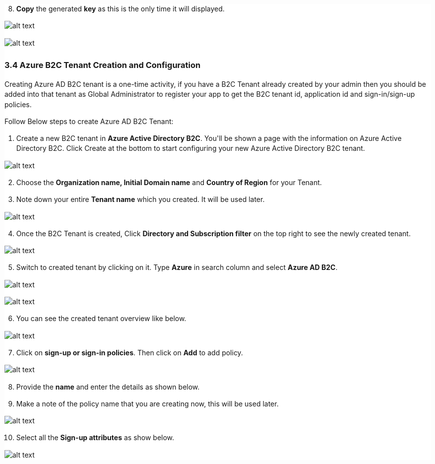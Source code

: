8.	**Copy** the generated **key** as this is the only time it will displayed.

![alt text](https://github.com/sysgain/ProjectEdison/blob/master/documents/Images/d32.png)

![alt text](https://github.com/sysgain/ProjectEdison/blob/master/documents/Images/d33.png)

### 3.4 Azure B2C Tenant Creation and Configuration

Creating Azure AD B2C tenant is a one-time activity, if you have a B2C Tenant already created by your admin then you should be added into that tenant as Global Administrator to register your app to get the B2C tenant id, application id and sign-in/sign-up policies.

Follow Below steps to create Azure AD B2C Tenant:

1.	Create a new B2C tenant in **Azure Active Directory B2C**. You'll be shown a page with the information on Azure Active Directory B2C. Click Create at the bottom to start configuring your new Azure Active Directory B2C tenant.

![alt text](https://github.com/sysgain/ProjectEdison/blob/master/documents/Images/d34.png)

2.	Choose the **Organization name, Initial Domain name** and **Country of Region** for your Tenant.

3.	Note down your entire **Tenant name** which you created. It will be used later.

![alt text](https://github.com/sysgain/ProjectEdison/blob/master/documents/Images/d35.png) 

4.	 Once the B2C Tenant is created, Click **Directory and Subscription filter** on the top right to see the newly created tenant.

![alt text](https://github.com/sysgain/ProjectEdison/blob/master/documents/Images/d36.png)

5.	Switch to created tenant by clicking on it. Type **Azure** in search column and select **Azure AD B2C**.
 
![alt text](https://github.com/sysgain/ProjectEdison/blob/master/documents/Images/d37.png)

![alt text](https://github.com/sysgain/ProjectEdison/blob/master/documents/Images/d38.png)

6.	You can see the created tenant overview like below.

![alt text](https://github.com/sysgain/ProjectEdison/blob/master/documents/Images/d39.png)
 
7.	Click on **sign-up or sign-in policies**. Then click on **Add** to add policy.

![alt text](https://github.com/sysgain/ProjectEdison/blob/master/documents/Images/d40.png)

8.	Provide the **name** and enter the details as shown below.

9.	Make a note of the policy name that you are creating now, this will be used later.
 
![alt text](https://github.com/sysgain/ProjectEdison/blob/master/documents/Images/d41.png)

10.	Select all the **Sign-up attributes** as show below.

![alt text](https://github.com/sysgain/ProjectEdison/blob/master/documents/Images/d42.png)
 